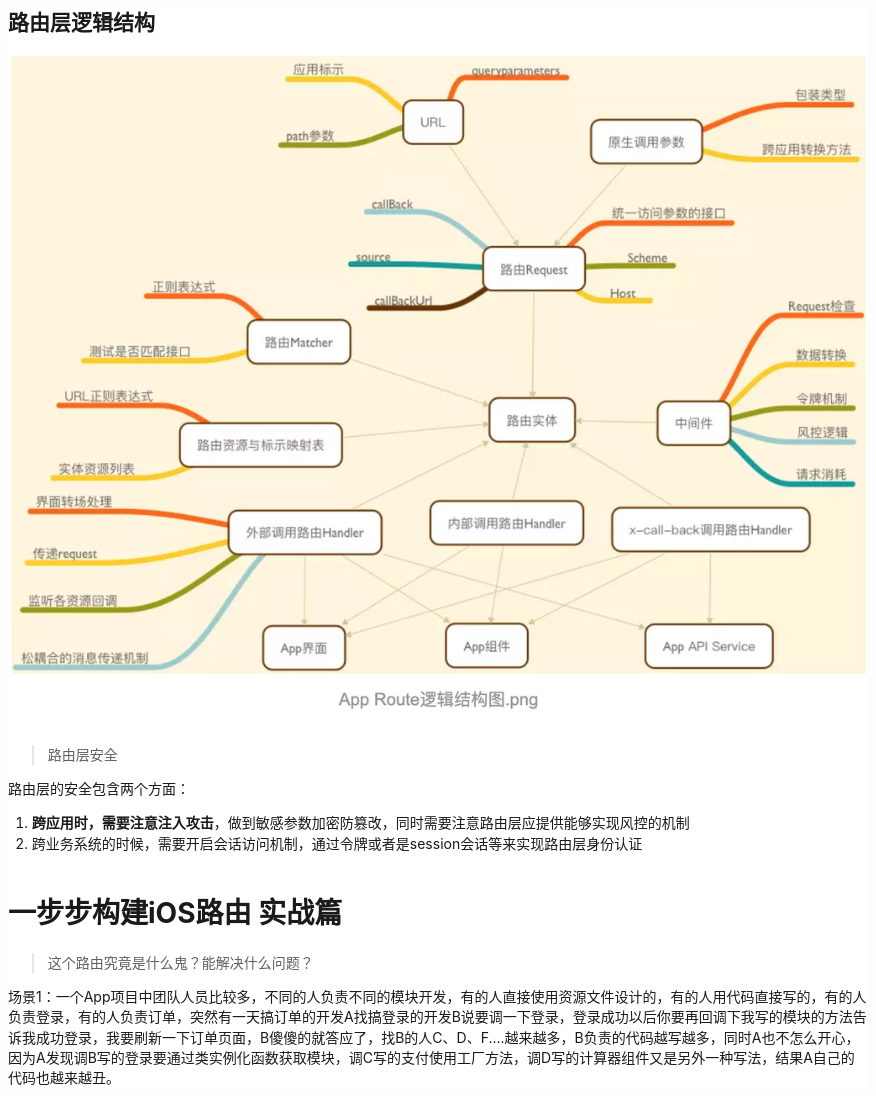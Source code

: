 ## 路由层逻辑结构
![](./iOS路由设计/img2.png)

> 路由层安全

路由层的安全包含两个方面：

1. **跨应用时，需要注意注入攻击**，做到敏感参数加密防篡改，同时需要注意路由层应提供能够实现风控的机制
2. 跨业务系统的时候，需要开启会话访问机制，通过令牌或者是session会话等来实现路由层身份认证

# 一步步构建iOS路由 实战篇

> 这个路由究竟是什么鬼？能解决什么问题？

场景1：一个App项目中团队人员比较多，不同的人负责不同的模块开发，有的人直接使用资源文件设计的，有的人用代码直接写的，有的人负责登录，有的人负责订单，突然有一天搞订单的开发A找搞登录的开发B说要调一下登录，登录成功以后你要再回调下我写的模块的方法告诉我成功登录，我要刷新一下订单页面，B傻傻的就答应了，找B的人C、D、F....越来越多，B负责的代码越写越多，同时A也不怎么开心，因为A发现调B写的登录要通过类实例化函数获取模块，调C写的支付使用工厂方法，调D写的计算器组件又是另外一种写法，结果A自己的代码也越来越丑。
